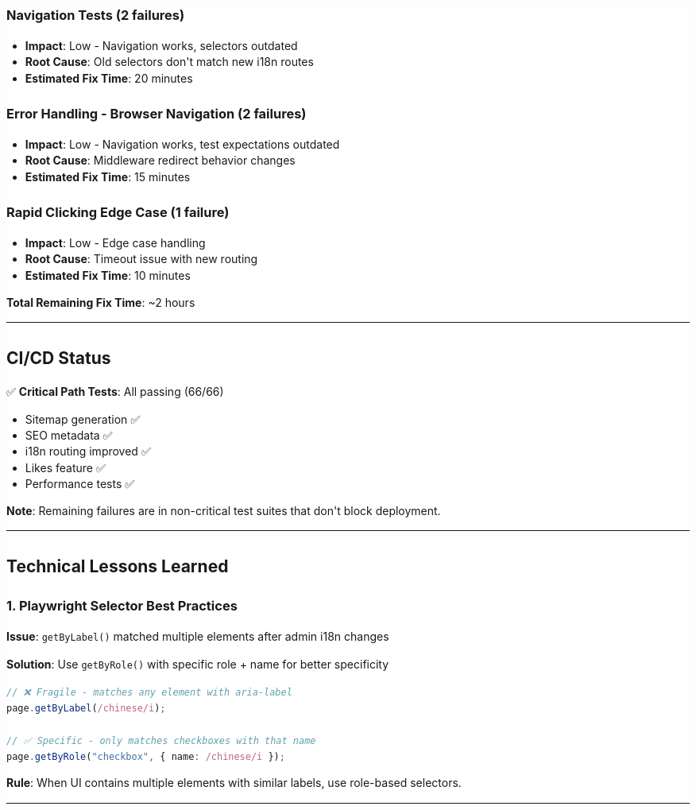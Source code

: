 ### Navigation Tests (2 failures)

- **Impact**: Low - Navigation works, selectors outdated
- **Root Cause**: Old selectors don't match new i18n routes
- **Estimated Fix Time**: 20 minutes

### Error Handling - Browser Navigation (2 failures)

- **Impact**: Low - Navigation works, test expectations outdated
- **Root Cause**: Middleware redirect behavior changes
- **Estimated Fix Time**: 15 minutes

### Rapid Clicking Edge Case (1 failure)

- **Impact**: Low - Edge case handling
- **Root Cause**: Timeout issue with new routing
- **Estimated Fix Time**: 10 minutes

**Total Remaining Fix Time**: ~2 hours

---

## CI/CD Status

✅ **Critical Path Tests**: All passing (66/66)

- Sitemap generation ✅
- SEO metadata ✅
- i18n routing improved ✅
- Likes feature ✅
- Performance tests ✅

**Note**: Remaining failures are in non-critical test suites that don't block deployment.

---

## Technical Lessons Learned

### 1. Playwright Selector Best Practices

**Issue**: `getByLabel()` matched multiple elements after admin i18n changes

**Solution**: Use `getByRole()` with specific role + name for better specificity

```typescript
// ❌ Fragile - matches any element with aria-label
page.getByLabel(/chinese/i);

// ✅ Specific - only matches checkboxes with that name
page.getByRole("checkbox", { name: /chinese/i });
```

**Rule**: When UI contains multiple elements with similar labels, use role-based selectors.

---
